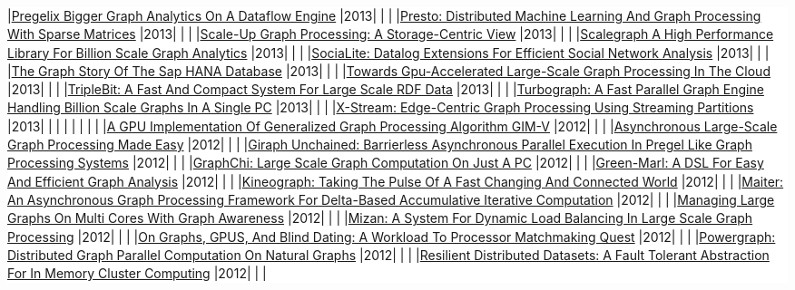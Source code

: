 |[Pregelix Bigger Graph Analytics On A Dataflow Engine](http://www.vldb.org/pvldb/vol8/p161-bu.pdf)                                                                                                                                 |2013|        |             |
|[Presto: Distributed Machine Learning And Graph Processing With Sparse Matrices](https://dl.acm.org/citation.cfm?id=2465371)                                                                                                       |2013|        |             |
|[Scale-Up Graph Processing: A Storage-Centric View](https://dl.acm.org/citation.cfm?id=2484433)                                                                                                                                    |2013|        |             |
|[Scalegraph A High Performance Library For Billion Scale Graph Analytics](https://ieeexplore.ieee.org/document/7363744)                                                                                                            |2013|        |             |
|[SociaLite: Datalog Extensions For Efficient Social Network Analysis](https://dl.acm.org/citation.cfm?id=2511289)                                                                                                                  |2013|        |             |
|[The Graph Story Of The Sap HANA Database](http://cs.emis.de/LNI/Proceedings/Proceedings214/403.pdf)                                                                                                                               |2013|        |             |
|[Towards Gpu-Accelerated Large-Scale Graph Processing In The Cloud](https://ieeexplore.ieee.org/document/6753772)                                                                                                                  |2013|        |             |
|[TripleBit: A Fast And Compact System For Large Scale RDF Data](https://dl.acm.org/citation.cfm?doid=2536349.2536352)                                                                                                              |2013|        |             |
|[Turbograph: A Fast Parallel Graph Engine Handling Billion Scale Graphs In A Single PC](https://dl.acm.org/citation.cfm?id=2487581)                                                                                                |2013|        |             |
|[X-Stream: Edge-Centric Graph Processing Using Streaming Partitions](https://dl.acm.org/citation.cfm?id=2522740)                                                                                                                   |2013|        |             |
|                                                                                                                                                                                                                                   |    |        |             |
|[A GPU Implementation Of Generalized Graph Processing Algorithm GIM-V](https://ieeexplore.ieee.org/document/6355866)                                                                                                               |2012|        |             |
|[Asynchronous Large-Scale Graph Processing Made Easy](http://cidrdb.org/cidr2013/Papers/CIDR13_Paper58.pdf)                                                                                                                        |2012|        |             |
|[Giraph Unchained: Barrierless Asynchronous Parallel Execution In Pregel Like Graph Processing Systems](https://dl.acm.org/citation.cfm?id=2777604)                                                                                |2012|        |             |
|[GraphChi: Large Scale Graph Computation On Just A PC](https://www.usenix.org/conference/osdi12/technical-sessions/presentation/kyrola)                                                                                            |2012|        |             |
|[Green-Marl: A DSL For Easy And Efficient Graph Analysis](https://dl.acm.org/citation.cfm?id=2151013)                                                                                                                              |2012|        |             |
|[Kineograph: Taking The Pulse Of A Fast Changing And Connected World](https://dl.acm.org/citation.cfm?doid=2168836.2168846)                                                                                                        |2012|        |             |
|[Maiter: An Asynchronous Graph Processing Framework For Delta-Based Accumulative Iterative Computation](https://www.computer.org/csdl/trans/td/2014/08/06600686.html)                                                              |2012|        |             |
|[Managing Large Graphs On Multi Cores With Graph Awareness](https://www.microsoft.com/en-us/research/wp-content/uploads/2012/06/grace.pdf)                                                                                         |2012|        |             |
|[Mizan: A System For Dynamic Load Balancing In Large Scale Graph Processing](https://dl.acm.org/citation.cfm?id=2465369)                                                                                                           |2012|        |             |
|[On Graphs, GPUS, And Blind Dating: A Workload To Processor Matchmaking Quest](https://ieeexplore.ieee.org/document/6569867)                                                                                                       |2012|        |             |
|[Powergraph: Distributed Graph Parallel Computation On Natural Graphs](https://www.usenix.org/node/170825)                                                                                                                         |2012|        |             |
|[Resilient Distributed Datasets: A Fault Tolerant Abstraction For In Memory Cluster Computing](https://www.usenix.org/conference/nsdi12/technical-sessions/presentation/zaharia)                                                   |2012|        |             |